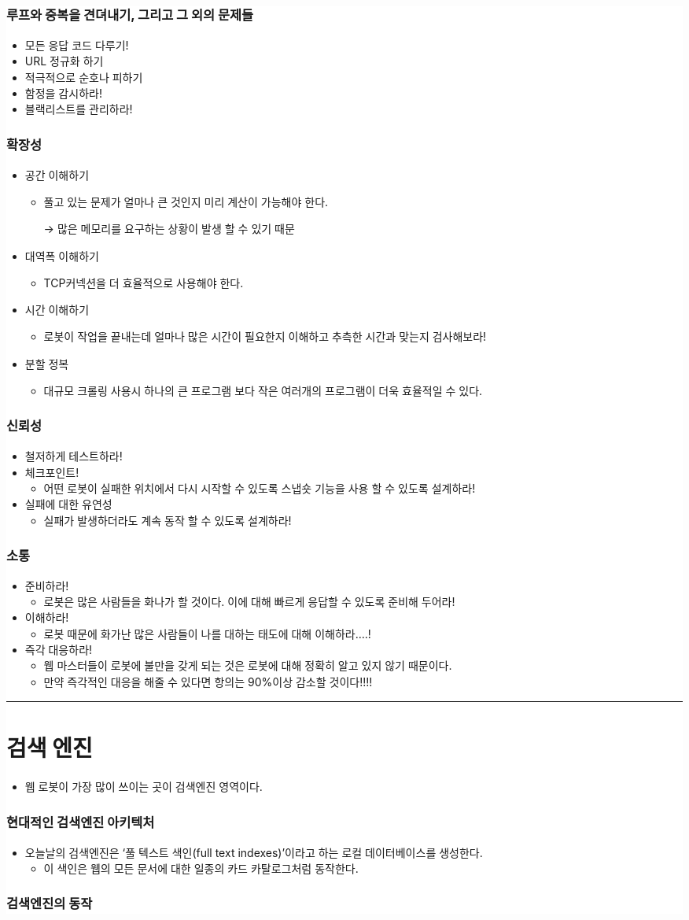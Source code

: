 ### 루프와 중복을 견뎌내기, 그리고 그 외의 문제들

- 모든 응답 코드 다루기!
- URL 정규화 하기
- 적극적으로 순호나 피하기
- 함정을 감시하라!
- 블랙리스트를 관리하라!

### 확장성

- 공간 이해하기
    - 풀고 있는 문제가 얼마나 큰 것인지 미리 계산이 가능해야 한다.
        
        → 많은 메모리를 요구하는 상황이 발생 할 수 있기 때문
        
- 대역폭 이해하기
    - TCP커넥션을 더 효율적으로 사용해야 한다.
- 시간 이해하기
    - 로봇이 작업을 끝내는데 얼마나 많은 시간이 필요한지 이해하고 추측한 시간과 맞는지 검사해보라!
- 분할 정복
    - 대규모 크롤링 사용시 하나의 큰 프로그램 보다 작은 여러개의 프로그램이 더욱 효율적일 수 있다.

### 신뢰성

- 철저하게 테스트하라!
- 체크포인트!
    - 어떤 로봇이 실패한 위치에서 다시 시작할 수 있도록 스냅숏 기능을 사용 할 수 있도록 설계하라!
- 실패에 대한 유연성
    - 실패가 발생하더라도 계속 동작 할 수 있도록 설계하라!

### 소통

- 준비하라!
    - 로봇은 많은 사람들을 화나가 할 것이다. 이에 대해 빠르게 응답할 수 있도록 준비해 두어라!
- 이해하라!
    - 로봇 때문에 화가난 많은 사람들이 나를 대하는 태도에 대해 이해하라….!
- 즉각 대응하라!
    - 웹 마스터들이 로봇에 불만을 갖게 되는 것은 로봇에 대해 정확히 알고 있지 않기 때문이다.
    - 만약 즉각적인 대응을 해줄 수 있다면 항의는 90%이상 감소할 것이다!!!!

---

# 검색 엔진

- 웹 로봇이 가장 많이 쓰이는 곳이 검색엔진 영역이다.

### 현대적인 검색엔진 아키텍처

- 오늘날의 검색엔진은 ‘풀 텍스트 색인(full text indexes)’이라고 하는 로컬 데이터베이스를 생성한다.
    - 이 색인은 웹의 모든 문서에 대한 일종의 카드 카탈로그처럼 동작한다.

### 검색엔진의 동작
